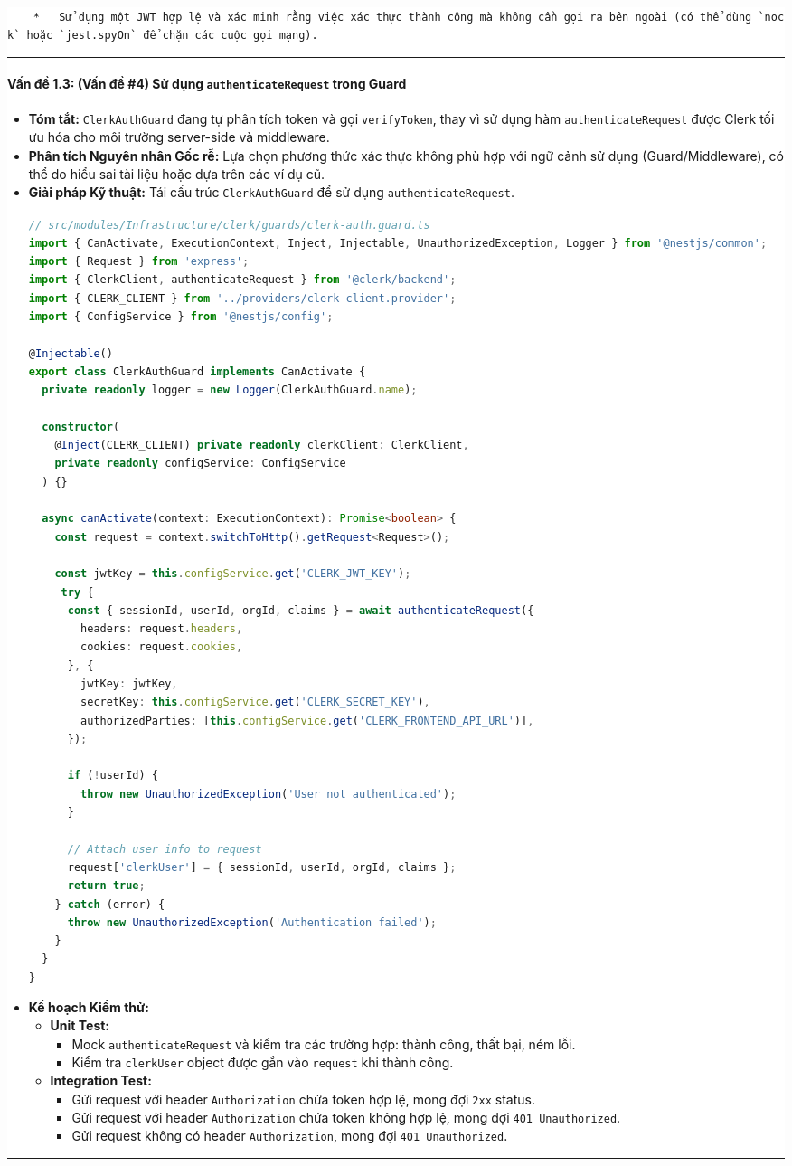         *   Sử dụng một JWT hợp lệ và xác minh rằng việc xác thực thành công mà không cần gọi ra bên ngoài (có thể dùng `nock` hoặc `jest.spyOn` để chặn các cuộc gọi mạng).

---

#### **Vấn đề 1.3: (Vấn đề #4) Sử dụng `authenticateRequest` trong Guard**

*   **Tóm tắt:** `ClerkAuthGuard` đang tự phân tích token và gọi `verifyToken`, thay vì sử dụng hàm `authenticateRequest` được Clerk tối ưu hóa cho môi trường server-side và middleware.
*   **Phân tích Nguyên nhân Gốc rễ:** Lựa chọn phương thức xác thực không phù hợp với ngữ cảnh sử dụng (Guard/Middleware), có thể do hiểu sai tài liệu hoặc dựa trên các ví dụ cũ.
*   **Giải pháp Kỹ thuật:** Tái cấu trúc `ClerkAuthGuard` để sử dụng `authenticateRequest`.
    ```typescript
    // src/modules/Infrastructure/clerk/guards/clerk-auth.guard.ts
    import { CanActivate, ExecutionContext, Inject, Injectable, UnauthorizedException, Logger } from '@nestjs/common';
    import { Request } from 'express';
    import { ClerkClient, authenticateRequest } from '@clerk/backend';
    import { CLERK_CLIENT } from '../providers/clerk-client.provider';
    import { ConfigService } from '@nestjs/config';
    
    @Injectable()
    export class ClerkAuthGuard implements CanActivate {
      private readonly logger = new Logger(ClerkAuthGuard.name);
    
      constructor(
        @Inject(CLERK_CLIENT) private readonly clerkClient: ClerkClient,
        private readonly configService: ConfigService
      ) {}
    
      async canActivate(context: ExecutionContext): Promise<boolean> {
        const request = context.switchToHttp().getRequest<Request>();
        
        const jwtKey = this.configService.get('CLERK_JWT_KEY');
         try {
          const { sessionId, userId, orgId, claims } = await authenticateRequest({
            headers: request.headers,
            cookies: request.cookies,
          }, {
            jwtKey: jwtKey,
            secretKey: this.configService.get('CLERK_SECRET_KEY'),
            authorizedParties: [this.configService.get('CLERK_FRONTEND_API_URL')],
          });
    
          if (!userId) {
            throw new UnauthorizedException('User not authenticated');
          }
    
          // Attach user info to request
          request['clerkUser'] = { sessionId, userId, orgId, claims };
          return true;
        } catch (error) {
          throw new UnauthorizedException('Authentication failed');
        }
      }
    }
    ```
*   **Kế hoạch Kiểm thử:**
    *   **Unit Test:**
        *   Mock `authenticateRequest` và kiểm tra các trường hợp: thành công, thất bại, ném lỗi.
        *   Kiểm tra `clerkUser` object được gắn vào `request` khi thành công.
    *   **Integration Test:**
        *   Gửi request với header `Authorization` chứa token hợp lệ, mong đợi `2xx` status.
        *   Gửi request với header `Authorization` chứa token không hợp lệ, mong đợi `401 Unauthorized`.
        *   Gửi request không có header `Authorization`, mong đợi `401 Unauthorized`.

---